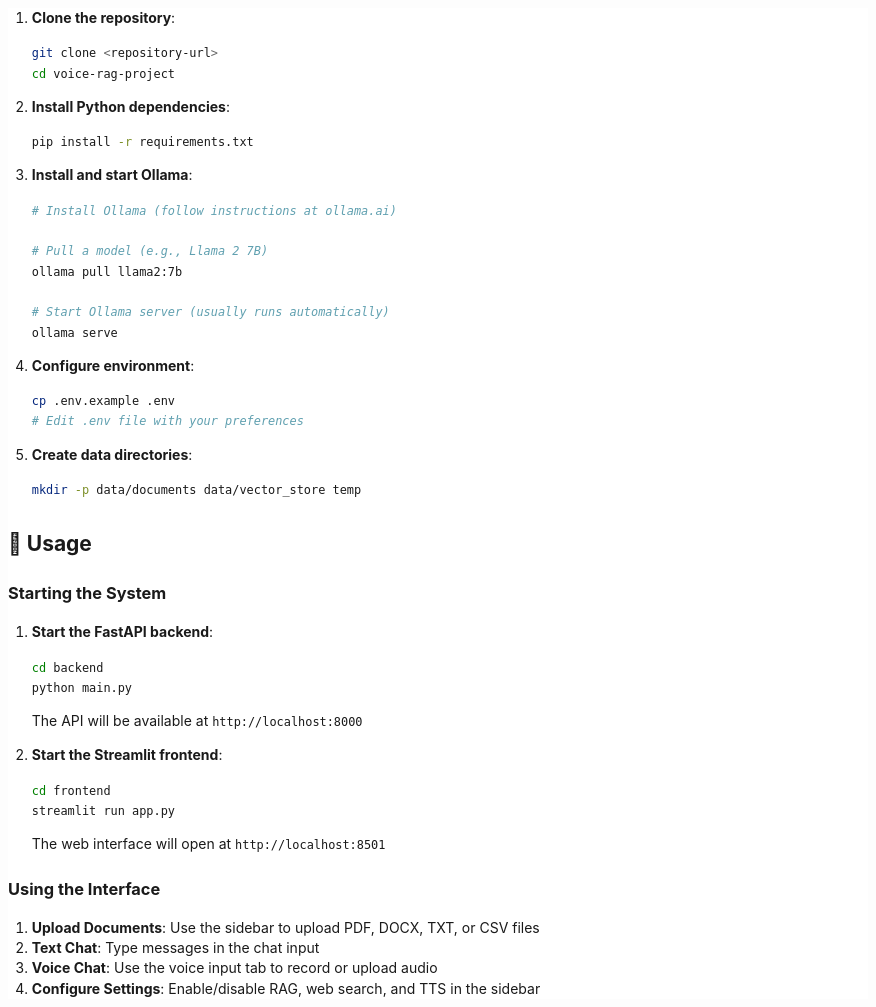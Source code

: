 1. **Clone the repository**:
   ```bash
   git clone <repository-url>
   cd voice-rag-project
   ```

2. **Install Python dependencies**:
   ```bash
   pip install -r requirements.txt
   ```

3. **Install and start Ollama**:
   ```bash
   # Install Ollama (follow instructions at ollama.ai)
   
   # Pull a model (e.g., Llama 2 7B)
   ollama pull llama2:7b
   
   # Start Ollama server (usually runs automatically)
   ollama serve
   ```

4. **Configure environment**:
   ```bash
   cp .env.example .env
   # Edit .env file with your preferences
   ```

5. **Create data directories**:
   ```bash
   mkdir -p data/documents data/vector_store temp
   ```

## 🚀 Usage

### Starting the System

1. **Start the FastAPI backend**:
   ```bash
   cd backend
   python main.py
   ```
   The API will be available at `http://localhost:8000`

2. **Start the Streamlit frontend**:
   ```bash
   cd frontend
   streamlit run app.py
   ```
   The web interface will open at `http://localhost:8501`

### Using the Interface

1. **Upload Documents**: Use the sidebar to upload PDF, DOCX, TXT, or CSV files
2. **Text Chat**: Type messages in the chat input
3. **Voice Chat**: Use the voice input tab to record or upload audio
4. **Configure Settings**: Enable/disable RAG, web search, and TTS in the sidebar

